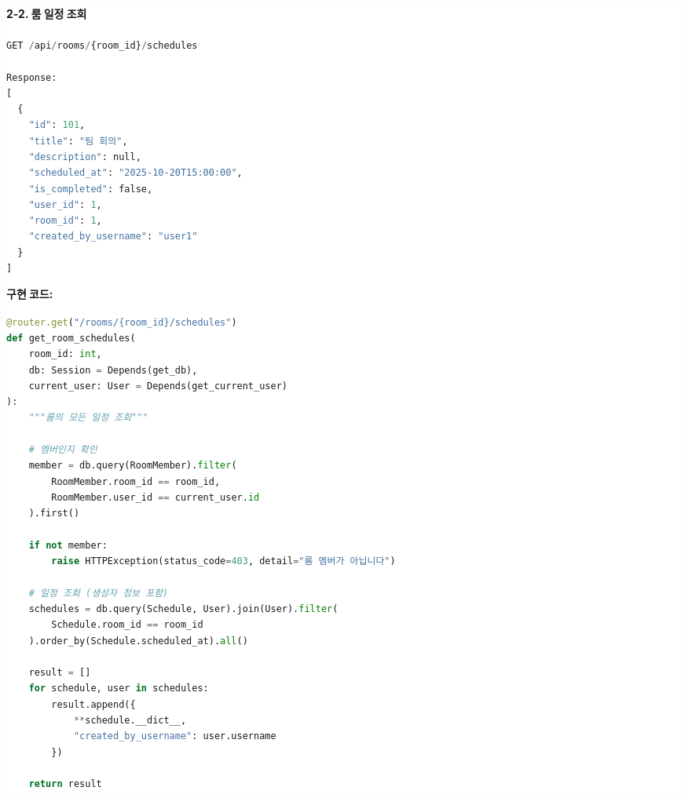 #### 2-2. 룸 일정 조회

```python
GET /api/rooms/{room_id}/schedules

Response:
[
  {
    "id": 101,
    "title": "팀 회의",
    "description": null,
    "scheduled_at": "2025-10-20T15:00:00",
    "is_completed": false,
    "user_id": 1,
    "room_id": 1,
    "created_by_username": "user1"
  }
]
```

**구현 코드:**

```python
@router.get("/rooms/{room_id}/schedules")
def get_room_schedules(
    room_id: int,
    db: Session = Depends(get_db),
    current_user: User = Depends(get_current_user)
):
    """룸의 모든 일정 조회"""

    # 멤버인지 확인
    member = db.query(RoomMember).filter(
        RoomMember.room_id == room_id,
        RoomMember.user_id == current_user.id
    ).first()

    if not member:
        raise HTTPException(status_code=403, detail="룸 멤버가 아닙니다")

    # 일정 조회 (생성자 정보 포함)
    schedules = db.query(Schedule, User).join(User).filter(
        Schedule.room_id == room_id
    ).order_by(Schedule.scheduled_at).all()

    result = []
    for schedule, user in schedules:
        result.append({
            **schedule.__dict__,
            "created_by_username": user.username
        })

    return result
```
